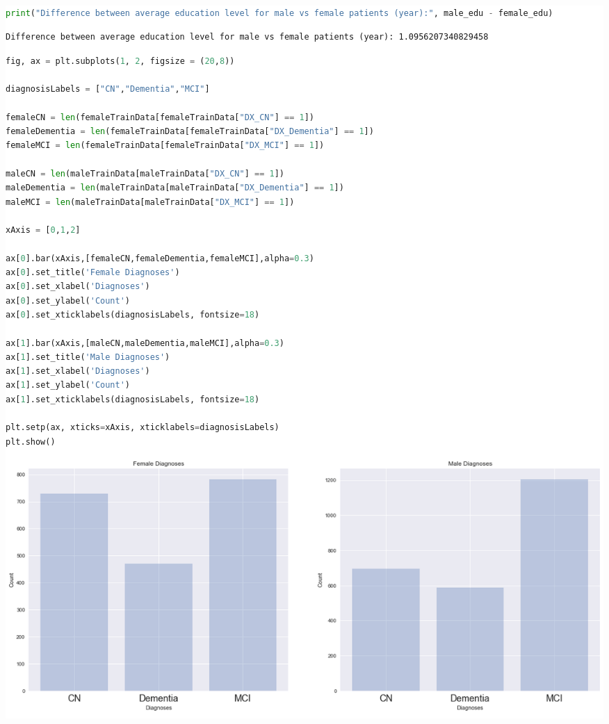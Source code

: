 


```python
print("Difference between average education level for male vs female patients (year):", male_edu - female_edu)
```


    Difference between average education level for male vs female patients (year): 1.0956207340829458




```python
fig, ax = plt.subplots(1, 2, figsize = (20,8))

diagnosisLabels = ["CN","Dementia","MCI"]

femaleCN = len(femaleTrainData[femaleTrainData["DX_CN"] == 1])
femaleDementia = len(femaleTrainData[femaleTrainData["DX_Dementia"] == 1])
femaleMCI = len(femaleTrainData[femaleTrainData["DX_MCI"] == 1])

maleCN = len(maleTrainData[maleTrainData["DX_CN"] == 1])
maleDementia = len(maleTrainData[maleTrainData["DX_Dementia"] == 1])
maleMCI = len(maleTrainData[maleTrainData["DX_MCI"] == 1])

xAxis = [0,1,2]

ax[0].bar(xAxis,[femaleCN,femaleDementia,femaleMCI],alpha=0.3)
ax[0].set_title('Female Diagnoses')
ax[0].set_xlabel('Diagnoses')
ax[0].set_ylabel('Count')
ax[0].set_xticklabels(diagnosisLabels, fontsize=18)

ax[1].bar(xAxis,[maleCN,maleDementia,maleMCI],alpha=0.3)
ax[1].set_title('Male Diagnoses')
ax[1].set_xlabel('Diagnoses')
ax[1].set_ylabel('Count')
ax[1].set_xticklabels(diagnosisLabels, fontsize=18)

plt.setp(ax, xticks=xAxis, xticklabels=diagnosisLabels)
plt.show()
```



![png](fake-fp-model_files/fake-fp-model_20_0.png)
